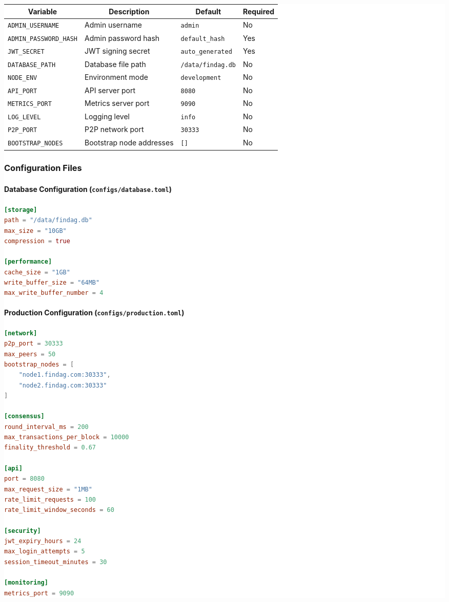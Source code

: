 | Variable | Description | Default | Required |
|----------|-------------|---------|----------|
| `ADMIN_USERNAME` | Admin username | `admin` | No |
| `ADMIN_PASSWORD_HASH` | Admin password hash | `default_hash` | Yes |
| `JWT_SECRET` | JWT signing secret | `auto_generated` | Yes |
| `DATABASE_PATH` | Database file path | `/data/findag.db` | No |
| `NODE_ENV` | Environment mode | `development` | No |
| `API_PORT` | API server port | `8080` | No |
| `METRICS_PORT` | Metrics server port | `9090` | No |
| `LOG_LEVEL` | Logging level | `info` | No |
| `P2P_PORT` | P2P network port | `30333` | No |
| `BOOTSTRAP_NODES` | Bootstrap node addresses | `[]` | No |

### Configuration Files

#### Database Configuration (`configs/database.toml`)

```toml
[storage]
path = "/data/findag.db"
max_size = "10GB"
compression = true

[performance]
cache_size = "1GB"
write_buffer_size = "64MB"
max_write_buffer_number = 4
```

#### Production Configuration (`configs/production.toml`)

```toml
[network]
p2p_port = 30333
max_peers = 50
bootstrap_nodes = [
    "node1.findag.com:30333",
    "node2.findag.com:30333"
]

[consensus]
round_interval_ms = 200
max_transactions_per_block = 10000
finality_threshold = 0.67

[api]
port = 8080
max_request_size = "1MB"
rate_limit_requests = 100
rate_limit_window_seconds = 60

[security]
jwt_expiry_hours = 24
max_login_attempts = 5
session_timeout_minutes = 30

[monitoring]
metrics_port = 9090
```